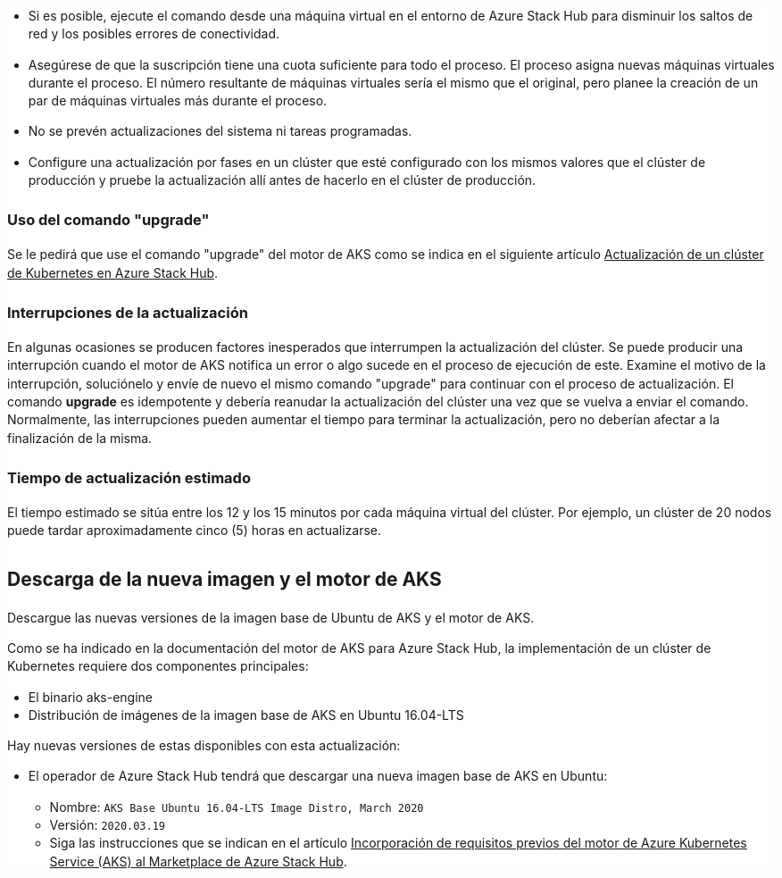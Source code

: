 -   Si es posible, ejecute el comando desde una máquina virtual en el entorno de Azure Stack Hub para disminuir los saltos de red y los posibles errores de conectividad.

-   Asegúrese de que la suscripción tiene una cuota suficiente para todo el proceso. El proceso asigna nuevas máquinas virtuales durante el proceso. El número resultante de máquinas virtuales sería el mismo que el original, pero planee la creación de un par de máquinas virtuales más durante el proceso.

-   No se prevén actualizaciones del sistema ni tareas programadas.

-   Configure una actualización por fases en un clúster que esté configurado con los mismos valores que el clúster de producción y pruebe la actualización allí antes de hacerlo en el clúster de producción.

### <a name="use-the-upgrade-command"></a>Uso del comando "upgrade"

Se le pedirá que use el comando "upgrade" del motor de AKS como se indica en el siguiente artículo [Actualización de un clúster de Kubernetes en Azure Stack Hub](./azure-stack-kubernetes-aks-engine-upgrade.md).

### <a name="upgrade-interruptions"></a>Interrupciones de la actualización

En algunas ocasiones se producen factores inesperados que interrumpen la actualización del clúster. Se puede producir una interrupción cuando el motor de AKS notifica un error o algo sucede en el proceso de ejecución de este. Examine el motivo de la interrupción, soluciónelo y envíe de nuevo el mismo comando "upgrade" para continuar con el proceso de actualización. El comando **upgrade** es idempotente y debería reanudar la actualización del clúster una vez que se vuelva a enviar el comando. Normalmente, las interrupciones pueden aumentar el tiempo para terminar la actualización, pero no deberían afectar a la finalización de la misma.

### <a name="estimated-upgrade-time"></a>Tiempo de actualización estimado

El tiempo estimado se sitúa entre los 12 y los 15 minutos por cada máquina virtual del clúster. Por ejemplo, un clúster de 20 nodos puede tardar aproximadamente cinco (5) horas en actualizarse.

## <a name="download-new-image-and-aks-engine"></a>Descarga de la nueva imagen y el motor de AKS

Descargue las nuevas versiones de la imagen base de Ubuntu de AKS y el motor de AKS.

Como se ha indicado en la documentación del motor de AKS para Azure Stack Hub, la implementación de un clúster de Kubernetes requiere dos componentes principales: 
- El binario aks-engine
- Distribución de imágenes de la imagen base de AKS en Ubuntu 16.04-LTS

Hay nuevas versiones de estas disponibles con esta actualización:

-   El operador de Azure Stack Hub tendrá que descargar una nueva imagen base de AKS en Ubuntu:

    -   Nombre: `AKS Base Ubuntu 16.04-LTS Image Distro, March 2020`
    -   Versión: `2020.03.19`
    -   Siga las instrucciones que se indican en el artículo [Incorporación de requisitos previos del motor de Azure Kubernetes Service (AKS) al Marketplace de Azure Stack Hub](../operator/azure-stack-aks-engine.md).
